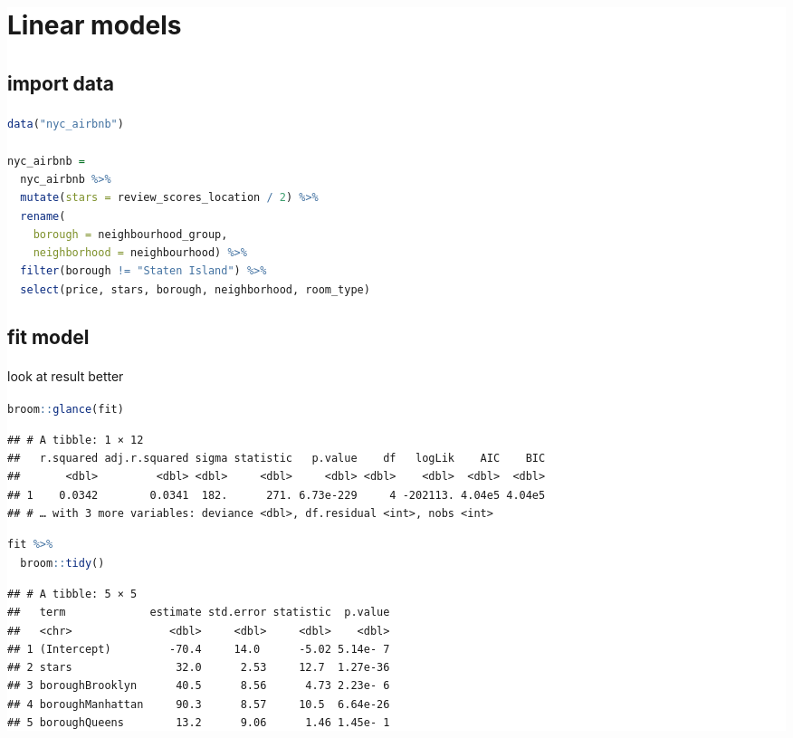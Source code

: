 Linear models
================

## import data

``` r
data("nyc_airbnb")

nyc_airbnb = 
  nyc_airbnb %>% 
  mutate(stars = review_scores_location / 2) %>% 
  rename(
    borough = neighbourhood_group,
    neighborhood = neighbourhood) %>% 
  filter(borough != "Staten Island") %>% 
  select(price, stars, borough, neighborhood, room_type)
```

## fit model

look at result better

``` r
broom::glance(fit)
```

    ## # A tibble: 1 × 12
    ##   r.squared adj.r.squared sigma statistic   p.value    df   logLik    AIC    BIC
    ##       <dbl>         <dbl> <dbl>     <dbl>     <dbl> <dbl>    <dbl>  <dbl>  <dbl>
    ## 1    0.0342        0.0341  182.      271. 6.73e-229     4 -202113. 4.04e5 4.04e5
    ## # … with 3 more variables: deviance <dbl>, df.residual <int>, nobs <int>

``` r
fit %>% 
  broom::tidy()
```

    ## # A tibble: 5 × 5
    ##   term             estimate std.error statistic  p.value
    ##   <chr>               <dbl>     <dbl>     <dbl>    <dbl>
    ## 1 (Intercept)         -70.4     14.0      -5.02 5.14e- 7
    ## 2 stars                32.0      2.53     12.7  1.27e-36
    ## 3 boroughBrooklyn      40.5      8.56      4.73 2.23e- 6
    ## 4 boroughManhattan     90.3      8.57     10.5  6.64e-26
    ## 5 boroughQueens        13.2      9.06      1.46 1.45e- 1
